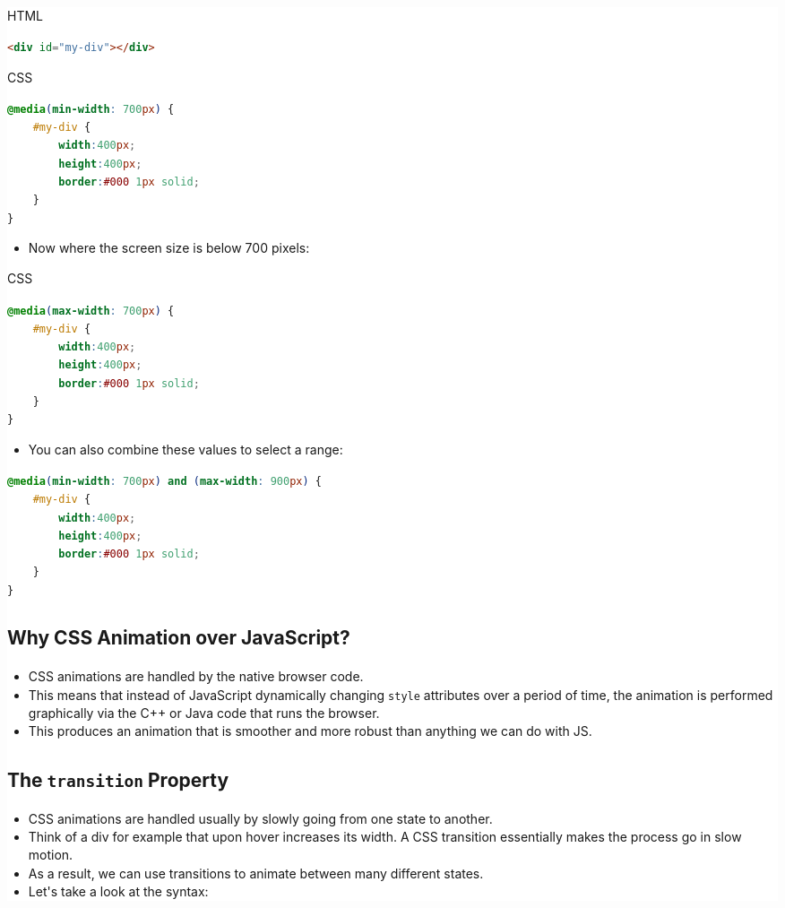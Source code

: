 HTML

```html
<div id="my-div"></div>
```

CSS

```css
@media(min-width: 700px) {
	#my-div {
		width:400px;
		height:400px;
		border:#000 1px solid;
	}
}
```

- Now where the screen size is below 700 pixels:

CSS

```css
@media(max-width: 700px) {
	#my-div {
		width:400px;
		height:400px;
		border:#000 1px solid;
	}
}
```

- You can also combine these values to select a range:

```css
@media(min-width: 700px) and (max-width: 900px) {
	#my-div {
		width:400px;
		height:400px;
		border:#000 1px solid;
	}
}
```

## Why CSS Animation over JavaScript?
- CSS animations are handled by the native browser code.
- This means that instead of JavaScript dynamically changing `style` attributes over a period of time, the animation is performed graphically via the C++ or Java code that runs the browser.
- This produces an animation that is smoother and more robust than anything we can do with JS.

## The `transition` Property
- CSS animations are handled usually by slowly going from one state to another.
- Think of a div for example that upon hover increases its width. A CSS transition essentially makes the process go in slow motion.
- As a result, we can use transitions to animate between many different states.
- Let's take a look at the syntax:
